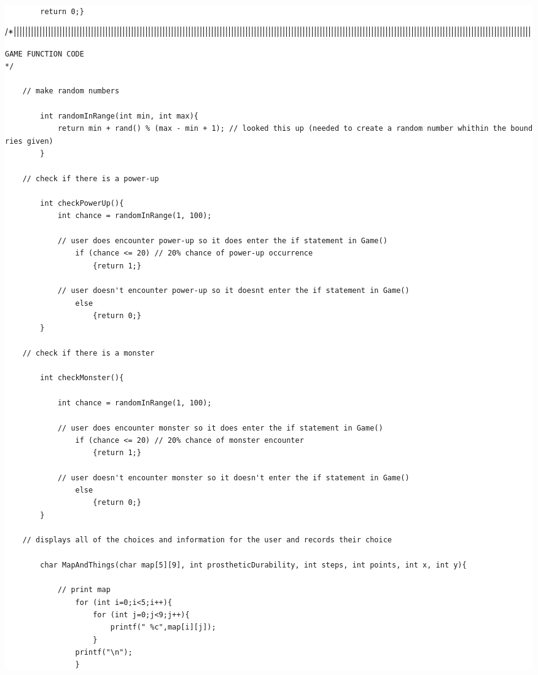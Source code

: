			return 0;}




/*|||||||||||||||||||||||||||||||||||||||||||||||||||||||||||||||||||||||||||||||||||||||||||||||||||||||||||||||||||||||||||||||||||||||||||||||||||||||||||||||||||||||||||||||||||||




	GAME FUNCTION CODE                                                                                                                                                               */

		// make random numbers
			
			int randomInRange(int min, int max){
				return min + rand() % (max - min + 1); // looked this up (needed to create a random number whithin the boundries given)
			}

		// check if there is a power-up

			int checkPowerUp(){
				int chance = randomInRange(1, 100);
				
				// user does encounter power-up so it does enter the if statement in Game()
					if (chance <= 20) // 20% chance of power-up occurrence
						{return 1;} 
				
				// user doesn't encounter power-up so it doesnt enter the if statement in Game()
					else
						{return 0;} 
			}

		// check if there is a monster

			int checkMonster(){
				
				int chance = randomInRange(1, 100);
				
				// user does encounter monster so it does enter the if statement in Game()
					if (chance <= 20) // 20% chance of monster encounter
						{return 1;} 
						
				// user doesn't encounter monster so it doesn't enter the if statement in Game()
					else
						{return 0;} 
			}
		
		// displays all of the choices and information for the user and records their choice
		
			char MapAndThings(char map[5][9], int prostheticDurability, int steps, int points, int x, int y){
				
				// print map
					for (int i=0;i<5;i++){
						for (int j=0;j<9;j++){
							printf(" %c",map[i][j]);
						}
					printf("\n");
					}
				